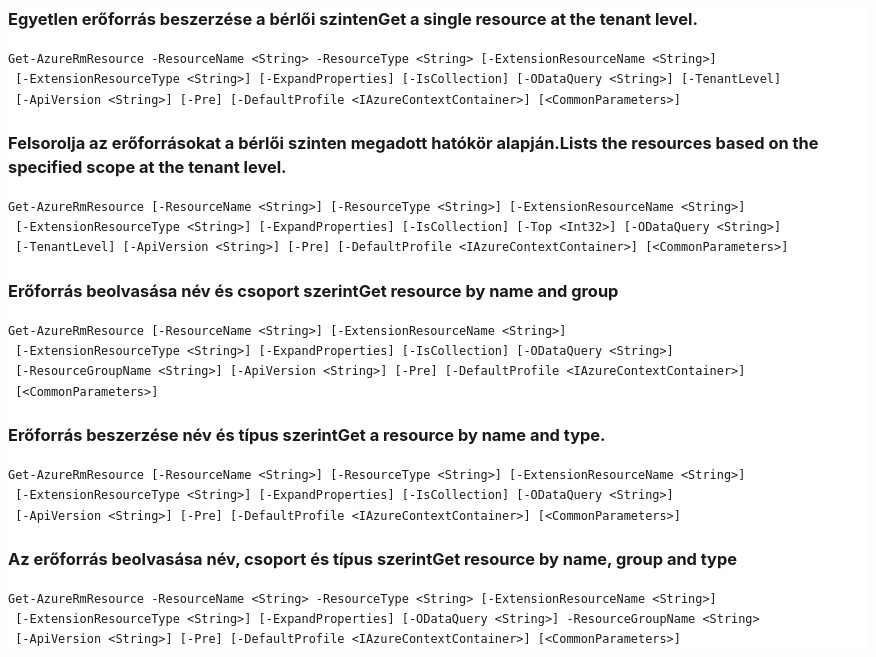 ### <span data-ttu-id="dd047-108">Egyetlen erőforrás beszerzése a bérlői szinten</span><span class="sxs-lookup"><span data-stu-id="dd047-108">Get a single resource at the tenant level.</span></span>
```
Get-AzureRmResource -ResourceName <String> -ResourceType <String> [-ExtensionResourceName <String>]
 [-ExtensionResourceType <String>] [-ExpandProperties] [-IsCollection] [-ODataQuery <String>] [-TenantLevel]
 [-ApiVersion <String>] [-Pre] [-DefaultProfile <IAzureContextContainer>] [<CommonParameters>]
```

### <span data-ttu-id="dd047-109">Felsorolja az erőforrásokat a bérlői szinten megadott hatókör alapján.</span><span class="sxs-lookup"><span data-stu-id="dd047-109">Lists the resources based on the specified scope at the tenant level.</span></span>
```
Get-AzureRmResource [-ResourceName <String>] [-ResourceType <String>] [-ExtensionResourceName <String>]
 [-ExtensionResourceType <String>] [-ExpandProperties] [-IsCollection] [-Top <Int32>] [-ODataQuery <String>]
 [-TenantLevel] [-ApiVersion <String>] [-Pre] [-DefaultProfile <IAzureContextContainer>] [<CommonParameters>]
```

### <span data-ttu-id="dd047-110">Erőforrás beolvasása név és csoport szerint</span><span class="sxs-lookup"><span data-stu-id="dd047-110">Get resource by name and group</span></span>
```
Get-AzureRmResource [-ResourceName <String>] [-ExtensionResourceName <String>]
 [-ExtensionResourceType <String>] [-ExpandProperties] [-IsCollection] [-ODataQuery <String>]
 [-ResourceGroupName <String>] [-ApiVersion <String>] [-Pre] [-DefaultProfile <IAzureContextContainer>]
 [<CommonParameters>]
```

### <span data-ttu-id="dd047-111">Erőforrás beszerzése név és típus szerint</span><span class="sxs-lookup"><span data-stu-id="dd047-111">Get a resource by name and type.</span></span>
```
Get-AzureRmResource [-ResourceName <String>] [-ResourceType <String>] [-ExtensionResourceName <String>]
 [-ExtensionResourceType <String>] [-ExpandProperties] [-IsCollection] [-ODataQuery <String>]
 [-ApiVersion <String>] [-Pre] [-DefaultProfile <IAzureContextContainer>] [<CommonParameters>]
```

### <span data-ttu-id="dd047-112">Az erőforrás beolvasása név, csoport és típus szerint</span><span class="sxs-lookup"><span data-stu-id="dd047-112">Get resource by name, group and type</span></span>
```
Get-AzureRmResource -ResourceName <String> -ResourceType <String> [-ExtensionResourceName <String>]
 [-ExtensionResourceType <String>] [-ExpandProperties] [-ODataQuery <String>] -ResourceGroupName <String>
 [-ApiVersion <String>] [-Pre] [-DefaultProfile <IAzureContextContainer>] [<CommonParameters>]
```

